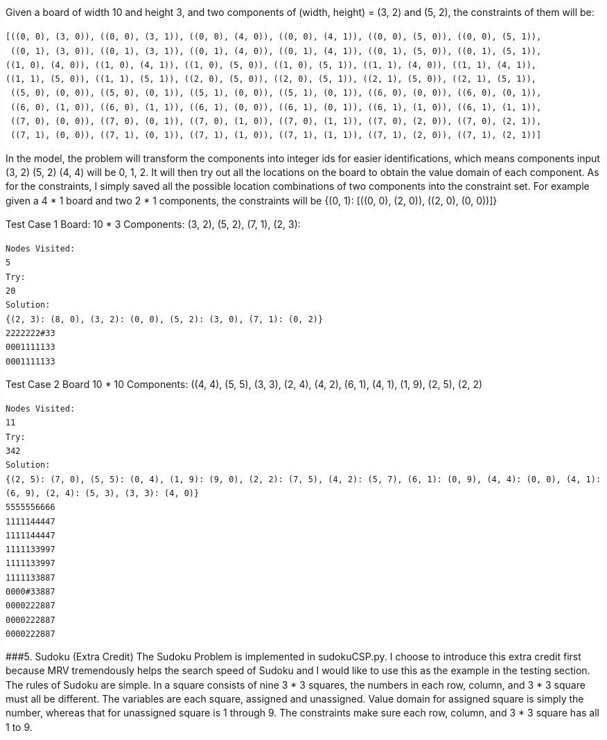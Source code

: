 Given a board of width 10 and height 3, and two components of (width, height) = (3, 2) and (5, 2), the constraints of them will be:

	[((0, 0), (3, 0)), ((0, 0), (3, 1)), ((0, 0), (4, 0)), ((0, 0), (4, 1)), ((0, 0), (5, 0)), ((0, 0), (5, 1)),
	 ((0, 1), (3, 0)), ((0, 1), (3, 1)), ((0, 1), (4, 0)), ((0, 1), (4, 1)), ((0, 1), (5, 0)), ((0, 1), (5, 1)),
	((1, 0), (4, 0)), ((1, 0), (4, 1)), ((1, 0), (5, 0)), ((1, 0), (5, 1)), ((1, 1), (4, 0)), ((1, 1), (4, 1)),
	((1, 1), (5, 0)), ((1, 1), (5, 1)), ((2, 0), (5, 0)), ((2, 0), (5, 1)), ((2, 1), (5, 0)), ((2, 1), (5, 1)),
	 ((5, 0), (0, 0)), ((5, 0), (0, 1)), ((5, 1), (0, 0)), ((5, 1), (0, 1)), ((6, 0), (0, 0)), ((6, 0), (0, 1)),
	 ((6, 0), (1, 0)), ((6, 0), (1, 1)), ((6, 1), (0, 0)), ((6, 1), (0, 1)), ((6, 1), (1, 0)), ((6, 1), (1, 1)),
	 ((7, 0), (0, 0)), ((7, 0), (0, 1)), ((7, 0), (1, 0)), ((7, 0), (1, 1)), ((7, 0), (2, 0)), ((7, 0), (2, 1)),
	 ((7, 1), (0, 0)), ((7, 1), (0, 1)), ((7, 1), (1, 0)), ((7, 1), (1, 1)), ((7, 1), (2, 0)), ((7, 1), (2, 1))]
In the model, the problem will transform the components into integer ids for easier identifications, which means components input (3, 2) (5, 2) (4, 4) will be 0, 1, 2. It will then try out all the locations on the board to obtain the value domain of each component. As for the constraints, I simply saved all the possible location combinations of two components into the constraint set. For example given a 4 * 1 board and two 2 * 1 components, the constraints will be {(0, 1): [((0, 0), (2, 0)), ((2, 0), (0, 0))]}  
  
Test Case 1 Board: 10 * 3 Components: (3, 2), (5, 2), (7, 1), (2, 3):

	Nodes Visited:
	5
	Try:
	20
	Solution:
	{(2, 3): (8, 0), (3, 2): (0, 0), (5, 2): (3, 0), (7, 1): (0, 2)}
	2222222#33
	0001111133
	0001111133

Test Case 2 Board 10 * 10 Components: ((4, 4), (5, 5), (3, 3), (2, 4), (4, 2), (6, 1), (4, 1), (1, 9), (2, 5), (2, 2)

	Nodes Visited:
	11
	Try:
	342
	Solution:
	{(2, 5): (7, 0), (5, 5): (0, 4), (1, 9): (9, 0), (2, 2): (7, 5), (4, 2): (5, 7), (6, 1): (0, 9), (4, 4): (0, 0), (4, 1): (6, 9), (2, 4): (5, 3), (3, 3): (4, 0)}
	5555556666
	1111144447
	1111144447
	1111133997
	1111133997
	1111133887
	0000#33887
	0000222887
	0000222887
	0000222887
###5. Sudoku (Extra Credit)
The Sudoku Problem is implemented in sudokuCSP.py. 
I choose to introduce this extra credit first because MRV tremendously helps the search speed of Sudoku and I would like to use this as the example in the testing section. The rules of Sudoku are simple. In a square consists of nine 3 * 3 squares, the numbers in each row, column, and 3 * 3 square must all be different. The variables are each square, assigned and unassigned. Value domain for assigned square is simply the number, whereas that for unassigned square is 1 through 9. The constraints make sure each row, column, and 3 * 3 square has all 1 to 9.  